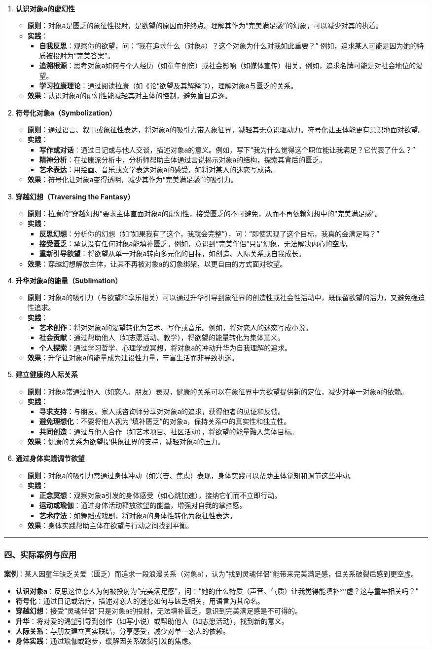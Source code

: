 1. **认识对象a的虚幻性**  
   - **原则**：对象a是匮乏的象征性投射，是欲望的原因而非终点。理解其作为“完美满足感”的幻象，可以减少对其的执着。  
   - **实践**：  
     - **自我反思**：观察你的欲望，问：“我在追求什么（对象a）？这个对象为什么对我如此重要？” 例如，追求某人可能是因为她的特质被投射为“完美答案”。  
     - **追溯根源**：思考对象a如何与个人经历（如童年创伤）或社会影响（如媒体宣传）相关。例如，追求名牌可能是对社会地位的渴望。  
     - **学习拉康理论**：通过阅读拉康（如《论“欲望及其解释”》），理解对象a与匮乏的关系。  
   - **效果**：认识对象a的虚幻性能减轻其对主体的控制，避免盲目追逐。

2. **符号化对象a（Symbolization）**  
   - **原则**：通过语言、叙事或象征性表达，将对象a的吸引力带入象征界，减轻其无意识驱动力。符号化让主体能更有意识地面对欲望。  
   - **实践**：  
     - **写作或对话**：通过日记或与他人交谈，描述对象a的意义。例如，写下“我为什么觉得这个职位能让我满足？它代表了什么？”  
     - **精神分析**：在拉康派分析中，分析师帮助主体通过言说揭示对象a的结构，探索其背后的匮乏。  
     - **艺术表达**：用绘画、音乐或文学表达对象a的感受，如将对某人的迷恋写成诗。  
   - **效果**：符号化让对象a变得透明，减少其作为“完美满足感”的吸引力。

3. **穿越幻想（Traversing the Fantasy）**  
   - **原则**：拉康的“穿越幻想”要求主体直面对象a的虚幻性，接受匮乏的不可避免，从而不再依赖幻想中的“完美满足感”。  
   - **实践**：  
     - **反思幻想**：分析你的幻想（如“如果我有了这个，我就会完整”），问：“即使实现了这个目标，我真的会满足吗？”  
     - **接受匮乏**：承认没有任何对象a能填补匮乏。例如，意识到“完美伴侣”只是幻象，无法解决内心的空虚。  
     - **重新引导欲望**：将欲望从单一对象a转向多元化的目标，如创造、人际关系或自我成长。  
   - **效果**：穿越幻想解放主体，让其不再被对象a的幻象绑架，以更自由的方式面对欲望。

4. **升华对象a的能量（Sublimation）**  
   - **原则**：对象a的吸引力（与欲望和享乐相关）可以通过升华引导到象征界的创造性或社会性活动中，既保留欲望的活力，又避免强迫性追求。  
   - **实践**：  
     - **艺术创作**：将对对象a的渴望转化为艺术、写作或音乐。例如，将对恋人的迷恋写成小说。  
     - **社会贡献**：通过帮助他人（如志愿活动、教学），将欲望的能量转化为集体意义。  
     - **个人探索**：通过学习哲学、心理学或冥想，将对象a的冲动升华为自我理解的追求。  
   - **效果**：升华让对象a的能量成为建设性力量，丰富生活而非导致执迷。

5. **建立健康的人际关系**  
   - **原则**：对象a常通过他人（如恋人、朋友）表现，健康的关系可以在象征界中为欲望提供新的定位，减少对单一对象a的依赖。  
   - **实践**：  
     - **寻求支持**：与朋友、家人或咨询师分享对对象a的追求，获得他者的见证和反馈。  
     - **避免理想化**：不要将他人视为“填补匮乏”的对象a，保持关系中的真实性和独立性。  
     - **共同创造**：通过与他人合作（如艺术项目、社区活动），将欲望的能量融入集体目标。  
   - **效果**：健康的关系为欲望提供象征界的支持，减轻对象a的压力。

6. **通过身体实践调节欲望**  
   - **原则**：对象a的吸引力常通过身体冲动（如兴奋、焦虑）表现，身体实践可以帮助主体觉知和调节这些冲动。  
   - **实践**：  
     - **正念冥想**：观察对象a引发的身体感受（如心跳加速），接纳它们而不立即行动。  
     - **运动或瑜伽**：通过身体活动释放欲望的能量，增强对自我的掌控感。  
     - **艺术疗法**：如舞蹈或戏剧，将对象a的身体性转化为象征性表达。  
   - **效果**：身体实践帮助主体在欲望与行动之间找到平衡。

---

### 四、实际案例与应用

**案例**：某人因童年缺乏关爱（匮乏）而追求一段浪漫关系（对象a），认为“找到灵魂伴侣”能带来完美满足感，但关系破裂后感到更空虚。  
- **认识对象a**：反思这位恋人为何被投射为“完美满足感”，问：“她的什么特质（声音、气质）让我觉得能填补空虚？这与童年相关吗？”  
- **符号化**：通过日记或治疗，描述对恋人的迷恋如何与匮乏相关，用语言为其命名。  
- **穿越幻想**：接受“灵魂伴侣”只是对象a的投射，无法填补匮乏，意识到完美满足感是不可得的。  
- **升华**：将对爱的渴望引导到创作（如写小说）或帮助他人（如志愿活动），找到新的意义。  
- **人际关系**：与朋友建立真实联结，分享感受，减少对单一恋人的依赖。  
- **身体实践**：通过瑜伽或跑步，缓解因关系破裂引发的焦虑。  
